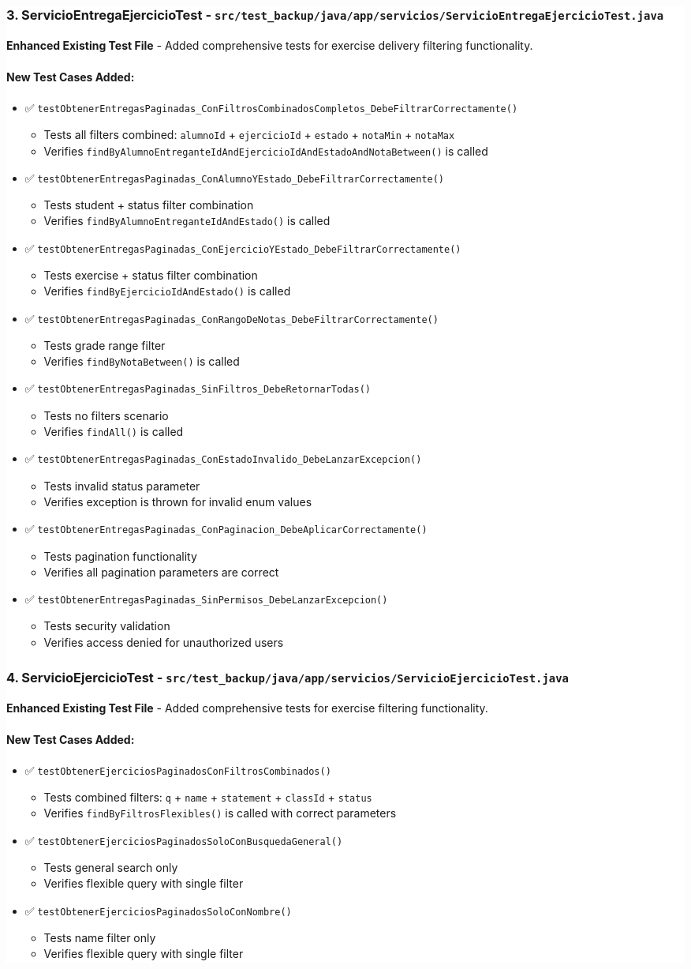 ### 3. **ServicioEntregaEjercicioTest** - `src/test_backup/java/app/servicios/ServicioEntregaEjercicioTest.java`

**Enhanced Existing Test File** - Added comprehensive tests for exercise delivery filtering functionality.

#### **New Test Cases Added:**
- ✅ `testObtenerEntregasPaginadas_ConFiltrosCombinadosCompletos_DebeFiltrarCorrectamente()`
  - Tests all filters combined: `alumnoId` + `ejercicioId` + `estado` + `notaMin` + `notaMax`
  - Verifies `findByAlumnoEntreganteIdAndEjercicioIdAndEstadoAndNotaBetween()` is called

- ✅ `testObtenerEntregasPaginadas_ConAlumnoYEstado_DebeFiltrarCorrectamente()`
  - Tests student + status filter combination
  - Verifies `findByAlumnoEntreganteIdAndEstado()` is called

- ✅ `testObtenerEntregasPaginadas_ConEjercicioYEstado_DebeFiltrarCorrectamente()`
  - Tests exercise + status filter combination
  - Verifies `findByEjercicioIdAndEstado()` is called

- ✅ `testObtenerEntregasPaginadas_ConRangoDeNotas_DebeFiltrarCorrectamente()`
  - Tests grade range filter
  - Verifies `findByNotaBetween()` is called

- ✅ `testObtenerEntregasPaginadas_SinFiltros_DebeRetornarTodas()`
  - Tests no filters scenario
  - Verifies `findAll()` is called

- ✅ `testObtenerEntregasPaginadas_ConEstadoInvalido_DebeLanzarExcepcion()`
  - Tests invalid status parameter
  - Verifies exception is thrown for invalid enum values

- ✅ `testObtenerEntregasPaginadas_ConPaginacion_DebeAplicarCorrectamente()`
  - Tests pagination functionality
  - Verifies all pagination parameters are correct

- ✅ `testObtenerEntregasPaginadas_SinPermisos_DebeLanzarExcepcion()`
  - Tests security validation
  - Verifies access denied for unauthorized users

### 4. **ServicioEjercicioTest** - `src/test_backup/java/app/servicios/ServicioEjercicioTest.java`

**Enhanced Existing Test File** - Added comprehensive tests for exercise filtering functionality.

#### **New Test Cases Added:**
- ✅ `testObtenerEjerciciosPaginadosConFiltrosCombinados()`
  - Tests combined filters: `q` + `name` + `statement` + `classId` + `status`
  - Verifies `findByFiltrosFlexibles()` is called with correct parameters

- ✅ `testObtenerEjerciciosPaginadosSoloConBusquedaGeneral()`
  - Tests general search only
  - Verifies flexible query with single filter

- ✅ `testObtenerEjerciciosPaginadosSoloConNombre()`
  - Tests name filter only
  - Verifies flexible query with single filter
